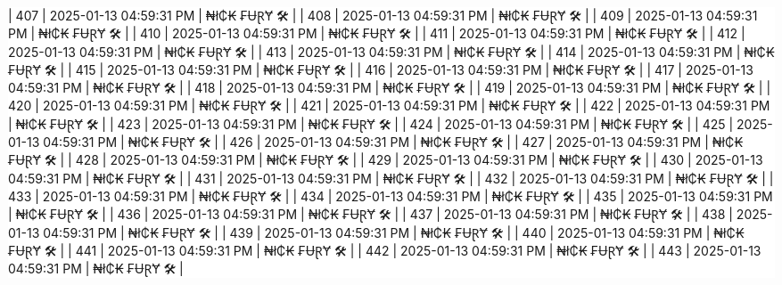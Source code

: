 | 407      | 2025-01-13 04:59:31 PM | ₦ł₵₭ ₣ɄⱤɎ 🛠️        |
| 408      | 2025-01-13 04:59:31 PM | ₦ł₵₭ ₣ɄⱤɎ 🛠️        |
| 409      | 2025-01-13 04:59:31 PM | ₦ł₵₭ ₣ɄⱤɎ 🛠️        |
| 410      | 2025-01-13 04:59:31 PM | ₦ł₵₭ ₣ɄⱤɎ 🛠️        |
| 411      | 2025-01-13 04:59:31 PM | ₦ł₵₭ ₣ɄⱤɎ 🛠️        |
| 412      | 2025-01-13 04:59:31 PM | ₦ł₵₭ ₣ɄⱤɎ 🛠️        |
| 413      | 2025-01-13 04:59:31 PM | ₦ł₵₭ ₣ɄⱤɎ 🛠️        |
| 414      | 2025-01-13 04:59:31 PM | ₦ł₵₭ ₣ɄⱤɎ 🛠️        |
| 415      | 2025-01-13 04:59:31 PM | ₦ł₵₭ ₣ɄⱤɎ 🛠️        |
| 416      | 2025-01-13 04:59:31 PM | ₦ł₵₭ ₣ɄⱤɎ 🛠️        |
| 417      | 2025-01-13 04:59:31 PM | ₦ł₵₭ ₣ɄⱤɎ 🛠️        |
| 418      | 2025-01-13 04:59:31 PM | ₦ł₵₭ ₣ɄⱤɎ 🛠️        |
| 419      | 2025-01-13 04:59:31 PM | ₦ł₵₭ ₣ɄⱤɎ 🛠️        |
| 420      | 2025-01-13 04:59:31 PM | ₦ł₵₭ ₣ɄⱤɎ 🛠️        |
| 421      | 2025-01-13 04:59:31 PM | ₦ł₵₭ ₣ɄⱤɎ 🛠️        |
| 422      | 2025-01-13 04:59:31 PM | ₦ł₵₭ ₣ɄⱤɎ 🛠️        |
| 423      | 2025-01-13 04:59:31 PM | ₦ł₵₭ ₣ɄⱤɎ 🛠️        |
| 424      | 2025-01-13 04:59:31 PM | ₦ł₵₭ ₣ɄⱤɎ 🛠️        |
| 425      | 2025-01-13 04:59:31 PM | ₦ł₵₭ ₣ɄⱤɎ 🛠️        |
| 426      | 2025-01-13 04:59:31 PM | ₦ł₵₭ ₣ɄⱤɎ 🛠️        |
| 427      | 2025-01-13 04:59:31 PM | ₦ł₵₭ ₣ɄⱤɎ 🛠️        |
| 428      | 2025-01-13 04:59:31 PM | ₦ł₵₭ ₣ɄⱤɎ 🛠️        |
| 429      | 2025-01-13 04:59:31 PM | ₦ł₵₭ ₣ɄⱤɎ 🛠️        |
| 430      | 2025-01-13 04:59:31 PM | ₦ł₵₭ ₣ɄⱤɎ 🛠️        |
| 431      | 2025-01-13 04:59:31 PM | ₦ł₵₭ ₣ɄⱤɎ 🛠️        |
| 432      | 2025-01-13 04:59:31 PM | ₦ł₵₭ ₣ɄⱤɎ 🛠️        |
| 433      | 2025-01-13 04:59:31 PM | ₦ł₵₭ ₣ɄⱤɎ 🛠️        |
| 434      | 2025-01-13 04:59:31 PM | ₦ł₵₭ ₣ɄⱤɎ 🛠️        |
| 435      | 2025-01-13 04:59:31 PM | ₦ł₵₭ ₣ɄⱤɎ 🛠️        |
| 436      | 2025-01-13 04:59:31 PM | ₦ł₵₭ ₣ɄⱤɎ 🛠️        |
| 437      | 2025-01-13 04:59:31 PM | ₦ł₵₭ ₣ɄⱤɎ 🛠️        |
| 438      | 2025-01-13 04:59:31 PM | ₦ł₵₭ ₣ɄⱤɎ 🛠️        |
| 439      | 2025-01-13 04:59:31 PM | ₦ł₵₭ ₣ɄⱤɎ 🛠️        |
| 440      | 2025-01-13 04:59:31 PM | ₦ł₵₭ ₣ɄⱤɎ 🛠️        |
| 441      | 2025-01-13 04:59:31 PM | ₦ł₵₭ ₣ɄⱤɎ 🛠️        |
| 442      | 2025-01-13 04:59:31 PM | ₦ł₵₭ ₣ɄⱤɎ 🛠️        |
| 443      | 2025-01-13 04:59:31 PM | ₦ł₵₭ ₣ɄⱤɎ 🛠️        |
